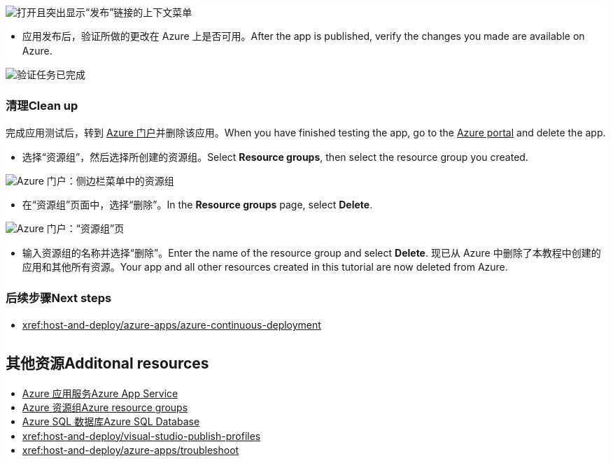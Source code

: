 ![打开且突出显示“发布”链接的上下文菜单](publish-to-azure-webapp-using-vs/_static/pub.png)

* <span data-ttu-id="43334-193">应用发布后，验证所做的更改在 Azure 上是否可用。</span><span class="sxs-lookup"><span data-stu-id="43334-193">After the app is published, verify the changes you made are available on Azure.</span></span>

![验证任务已完成](publish-to-azure-webapp-using-vs/_static/final.png)

### <a name="clean-up"></a><span data-ttu-id="43334-195">清理</span><span class="sxs-lookup"><span data-stu-id="43334-195">Clean up</span></span>

<span data-ttu-id="43334-196">完成应用测试后，转到 [Azure 门户](https://portal.azure.com/)并删除该应用。</span><span class="sxs-lookup"><span data-stu-id="43334-196">When you have finished testing the app, go to the [Azure portal](https://portal.azure.com/) and delete the app.</span></span>

* <span data-ttu-id="43334-197">选择“资源组”，然后选择所创建的资源组。</span><span class="sxs-lookup"><span data-stu-id="43334-197">Select **Resource groups**, then select the resource group you created.</span></span>

![Azure 门户：侧边栏菜单中的资源组](publish-to-azure-webapp-using-vs/_static/portalrg.png)

* <span data-ttu-id="43334-199">在“资源组”页面中，选择“删除”。</span><span class="sxs-lookup"><span data-stu-id="43334-199">In the **Resource groups** page, select **Delete**.</span></span>

![Azure 门户：“资源组”页](publish-to-azure-webapp-using-vs/_static/rgd.png)

* <span data-ttu-id="43334-201">输入资源组的名称并选择“删除”。</span><span class="sxs-lookup"><span data-stu-id="43334-201">Enter the name of the resource group and select **Delete**.</span></span> <span data-ttu-id="43334-202">现已从 Azure 中删除了本教程中创建的应用和其他所有资源。</span><span class="sxs-lookup"><span data-stu-id="43334-202">Your app and all other resources created in this tutorial are now deleted from Azure.</span></span>

### <a name="next-steps"></a><span data-ttu-id="43334-203">后续步骤</span><span class="sxs-lookup"><span data-stu-id="43334-203">Next steps</span></span>

* <xref:host-and-deploy/azure-apps/azure-continuous-deployment>

## <a name="additonal-resources"></a><span data-ttu-id="43334-204">其他资源</span><span class="sxs-lookup"><span data-stu-id="43334-204">Additonal resources</span></span>

* [<span data-ttu-id="43334-205">Azure 应用服务</span><span class="sxs-lookup"><span data-stu-id="43334-205">Azure App Service</span></span>](/azure/app-service/app-service-web-overview)
* [<span data-ttu-id="43334-206">Azure 资源组</span><span class="sxs-lookup"><span data-stu-id="43334-206">Azure resource groups</span></span>](/azure/azure-resource-manager/resource-group-overview#resource-groups)
* [<span data-ttu-id="43334-207">Azure SQL 数据库</span><span class="sxs-lookup"><span data-stu-id="43334-207">Azure SQL Database</span></span>](/azure/sql-database/)
* <xref:host-and-deploy/visual-studio-publish-profiles>
* <xref:host-and-deploy/azure-apps/troubleshoot>

